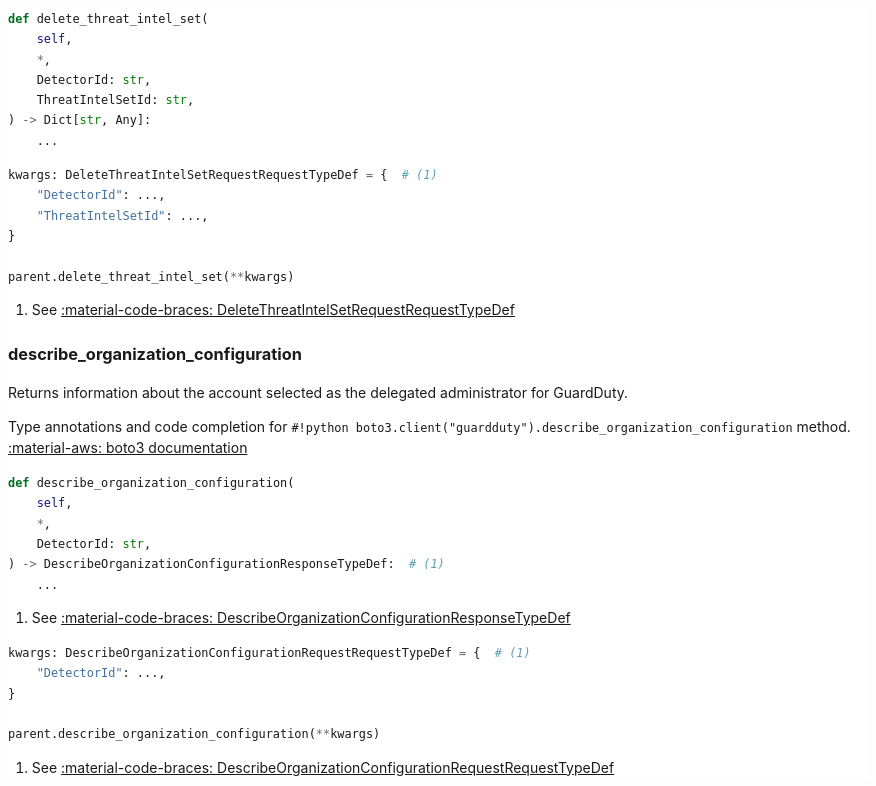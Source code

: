 ```python title="Method definition"
def delete_threat_intel_set(
    self,
    *,
    DetectorId: str,
    ThreatIntelSetId: str,
) -> Dict[str, Any]:
    ...
```



```python title="Usage example with kwargs"
kwargs: DeleteThreatIntelSetRequestRequestTypeDef = {  # (1)
    "DetectorId": ...,
    "ThreatIntelSetId": ...,
}

parent.delete_threat_intel_set(**kwargs)
```

1. See [:material-code-braces: DeleteThreatIntelSetRequestRequestTypeDef](./type_defs.md#deletethreatintelsetrequestrequesttypedef) 

### describe\_organization\_configuration

Returns information about the account selected as the delegated administrator
for GuardDuty.

Type annotations and code completion for `#!python boto3.client("guardduty").describe_organization_configuration` method.
[:material-aws: boto3 documentation](https://boto3.amazonaws.com/v1/documentation/api/latest/reference/services/guardduty.html#GuardDuty.Client.describe_organization_configuration)

```python title="Method definition"
def describe_organization_configuration(
    self,
    *,
    DetectorId: str,
) -> DescribeOrganizationConfigurationResponseTypeDef:  # (1)
    ...
```

1. See [:material-code-braces: DescribeOrganizationConfigurationResponseTypeDef](./type_defs.md#describeorganizationconfigurationresponsetypedef) 


```python title="Usage example with kwargs"
kwargs: DescribeOrganizationConfigurationRequestRequestTypeDef = {  # (1)
    "DetectorId": ...,
}

parent.describe_organization_configuration(**kwargs)
```

1. See [:material-code-braces: DescribeOrganizationConfigurationRequestRequestTypeDef](./type_defs.md#describeorganizationconfigurationrequestrequesttypedef) 
